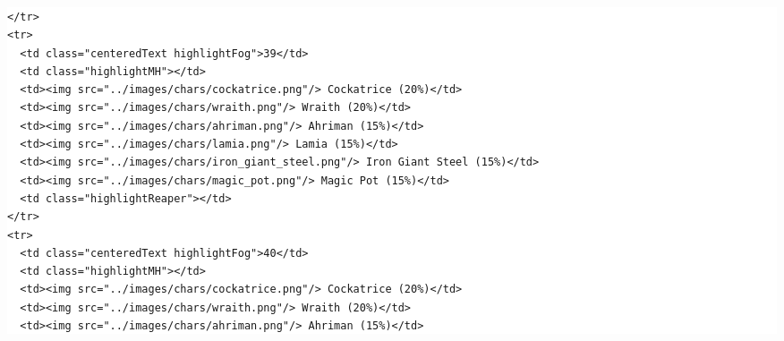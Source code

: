     </tr>
    <tr>
      <td class="centeredText highlightFog">39</td>
      <td class="highlightMH"></td>
      <td><img src="../images/chars/cockatrice.png"/> Cockatrice (20%)</td>
      <td><img src="../images/chars/wraith.png"/> Wraith (20%)</td>
      <td><img src="../images/chars/ahriman.png"/> Ahriman (15%)</td>
      <td><img src="../images/chars/lamia.png"/> Lamia (15%)</td>
      <td><img src="../images/chars/iron_giant_steel.png"/> Iron Giant Steel (15%)</td>
      <td><img src="../images/chars/magic_pot.png"/> Magic Pot (15%)</td>
      <td class="highlightReaper"></td>
    </tr>
    <tr>
      <td class="centeredText highlightFog">40</td>
      <td class="highlightMH"></td>
      <td><img src="../images/chars/cockatrice.png"/> Cockatrice (20%)</td>
      <td><img src="../images/chars/wraith.png"/> Wraith (20%)</td>
      <td><img src="../images/chars/ahriman.png"/> Ahriman (15%)</td>